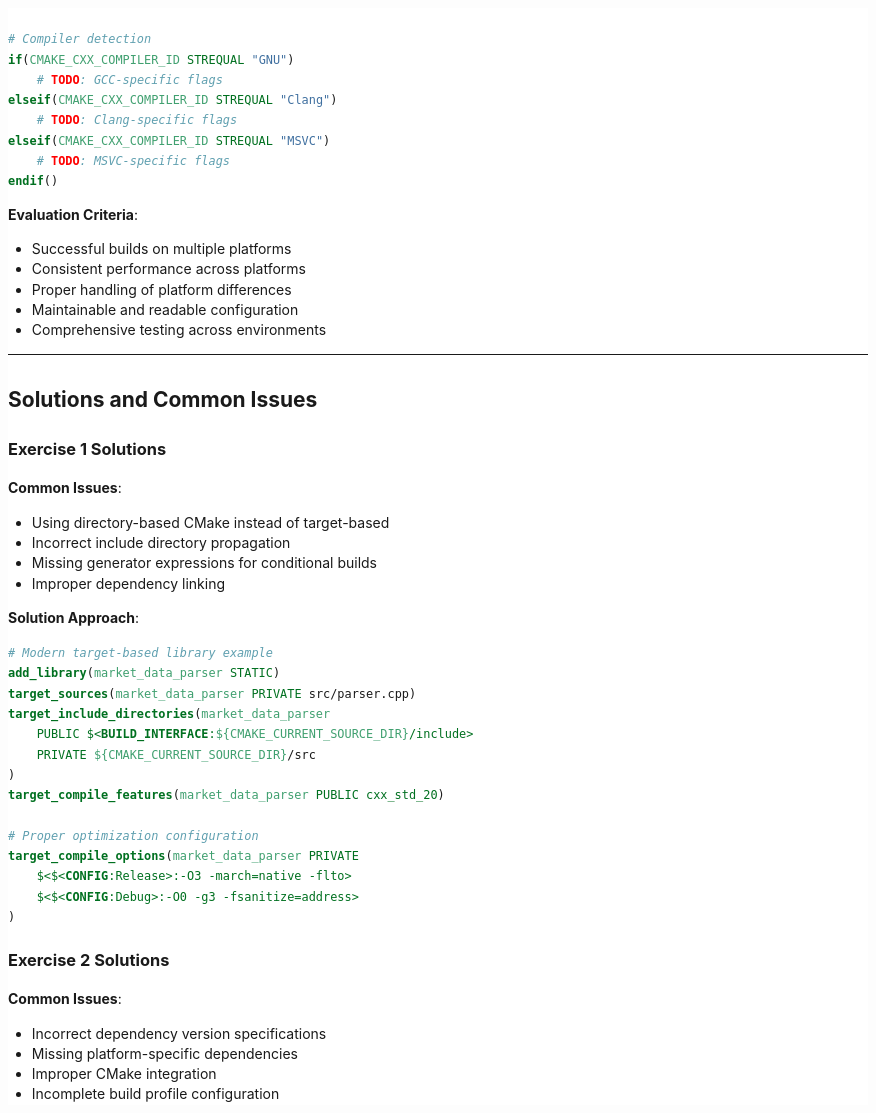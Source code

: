 ```cmake

# Compiler detection
if(CMAKE_CXX_COMPILER_ID STREQUAL "GNU")
    # TODO: GCC-specific flags
elseif(CMAKE_CXX_COMPILER_ID STREQUAL "Clang")
    # TODO: Clang-specific flags
elseif(CMAKE_CXX_COMPILER_ID STREQUAL "MSVC")
    # TODO: MSVC-specific flags
endif()
```

**Evaluation Criteria**:
- Successful builds on multiple platforms
- Consistent performance across platforms
- Proper handling of platform differences
- Maintainable and readable configuration
- Comprehensive testing across environments

---

## Solutions and Common Issues

### Exercise 1 Solutions

**Common Issues**:
- Using directory-based CMake instead of target-based
- Incorrect include directory propagation
- Missing generator expressions for conditional builds
- Improper dependency linking

**Solution Approach**:
```cmake
# Modern target-based library example
add_library(market_data_parser STATIC)
target_sources(market_data_parser PRIVATE src/parser.cpp)
target_include_directories(market_data_parser
    PUBLIC $<BUILD_INTERFACE:${CMAKE_CURRENT_SOURCE_DIR}/include>
    PRIVATE ${CMAKE_CURRENT_SOURCE_DIR}/src
)
target_compile_features(market_data_parser PUBLIC cxx_std_20)

# Proper optimization configuration
target_compile_options(market_data_parser PRIVATE
    $<$<CONFIG:Release>:-O3 -march=native -flto>
    $<$<CONFIG:Debug>:-O0 -g3 -fsanitize=address>
)
```

### Exercise 2 Solutions

**Common Issues**:
- Incorrect dependency version specifications
- Missing platform-specific dependencies
- Improper CMake integration
- Incomplete build profile configuration
